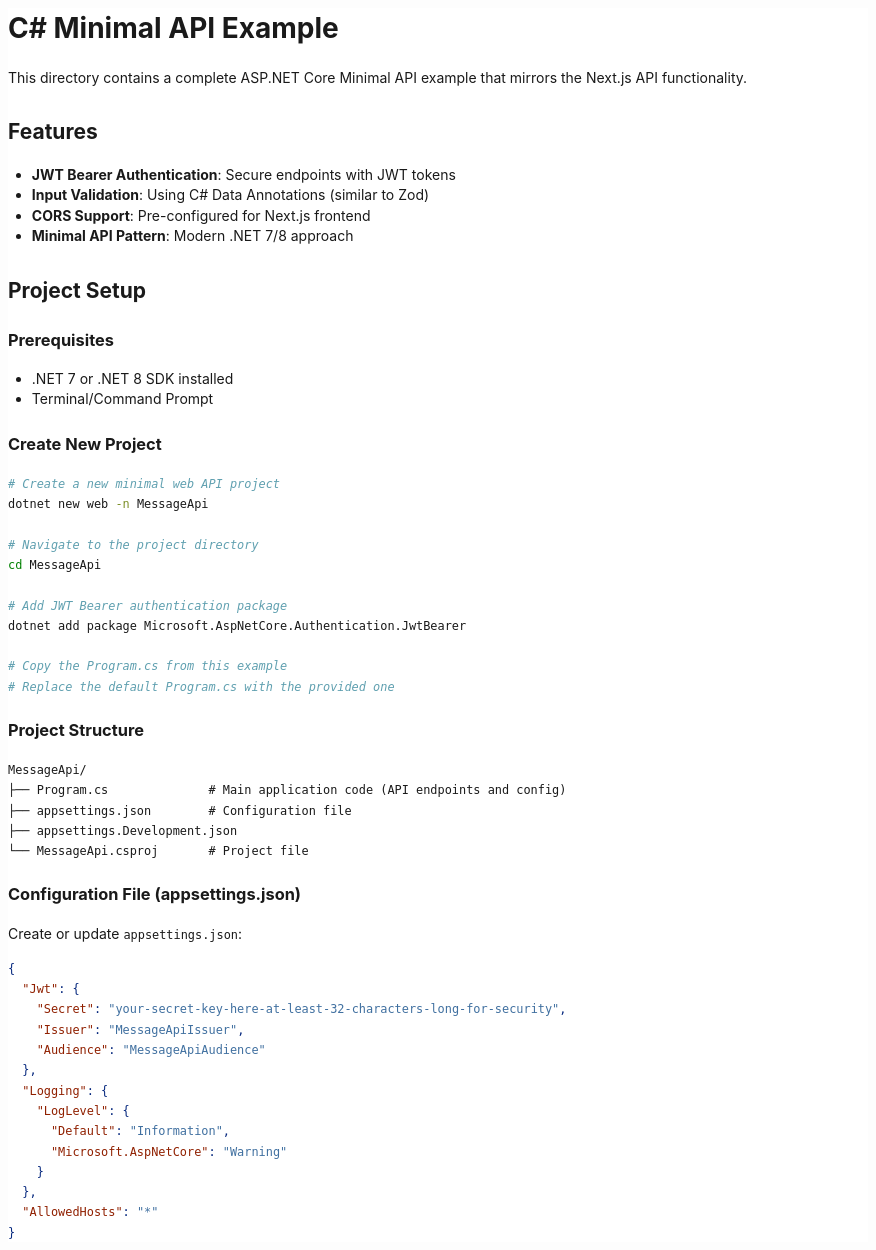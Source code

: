 # C# Minimal API Example

This directory contains a complete ASP.NET Core Minimal API example that mirrors the Next.js API functionality.

## Features

- **JWT Bearer Authentication**: Secure endpoints with JWT tokens
- **Input Validation**: Using C# Data Annotations (similar to Zod)
- **CORS Support**: Pre-configured for Next.js frontend
- **Minimal API Pattern**: Modern .NET 7/8 approach

## Project Setup

### Prerequisites
- .NET 7 or .NET 8 SDK installed
- Terminal/Command Prompt

### Create New Project

```bash
# Create a new minimal web API project
dotnet new web -n MessageApi

# Navigate to the project directory
cd MessageApi

# Add JWT Bearer authentication package
dotnet add package Microsoft.AspNetCore.Authentication.JwtBearer

# Copy the Program.cs from this example
# Replace the default Program.cs with the provided one
```

### Project Structure

```
MessageApi/
├── Program.cs              # Main application code (API endpoints and config)
├── appsettings.json        # Configuration file
├── appsettings.Development.json
└── MessageApi.csproj       # Project file
```

### Configuration File (appsettings.json)

Create or update `appsettings.json`:

```json
{
  "Jwt": {
    "Secret": "your-secret-key-here-at-least-32-characters-long-for-security",
    "Issuer": "MessageApiIssuer",
    "Audience": "MessageApiAudience"
  },
  "Logging": {
    "LogLevel": {
      "Default": "Information",
      "Microsoft.AspNetCore": "Warning"
    }
  },
  "AllowedHosts": "*"
}
```